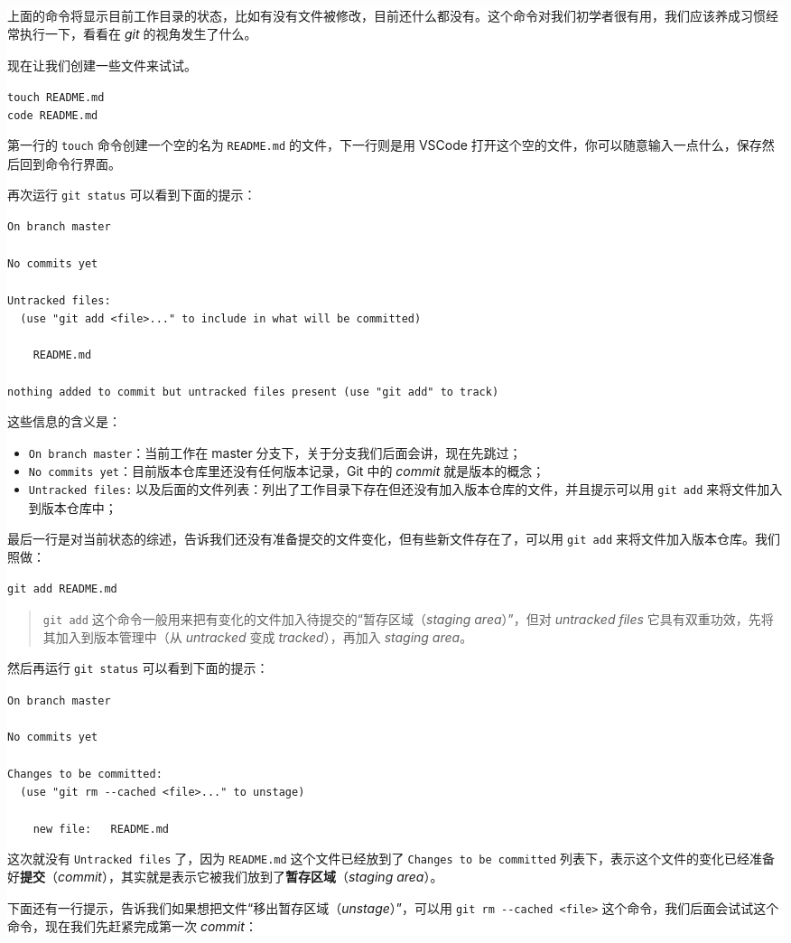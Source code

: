 上面的命令将显示目前工作目录的状态，比如有没有文件被修改，目前还什么都没有。这个命令对我们初学者很有用，我们应该养成习惯经常执行一下，看看在 *git* 的视角发生了什么。

现在让我们创建一些文件来试试。

```shell
touch README.md
code README.md
```

第一行的 `touch` 命令创建一个空的名为 `README.md` 的文件，下一行则是用 VSCode 打开这个空的文件，你可以随意输入一点什么，保存然后回到命令行界面。

再次运行 `git status` 可以看到下面的提示：

```shell
On branch master

No commits yet

Untracked files:
  (use "git add <file>..." to include in what will be committed)

	README.md

nothing added to commit but untracked files present (use "git add" to track)
```

这些信息的含义是：
* `On branch master`：当前工作在 master 分支下，关于分支我们后面会讲，现在先跳过；
* `No commits yet`：目前版本仓库里还没有任何版本记录，Git 中的 *commit* 就是版本的概念；
* `Untracked files:` 以及后面的文件列表：列出了工作目录下存在但还没有加入版本仓库的文件，并且提示可以用 `git add` 来将文件加入到版本仓库中；

最后一行是对当前状态的综述，告诉我们还没有准备提交的文件变化，但有些新文件存在了，可以用 `git add` 来将文件加入版本仓库。我们照做：

```shell
git add README.md
```

> `git add` 这个命令一般用来把有变化的文件加入待提交的“暂存区域（*staging area*）”，但对 *untracked files* 它具有双重功效，先将其加入到版本管理中（从 *untracked* 变成 *tracked*），再加入 *staging area*。

然后再运行 `git status` 可以看到下面的提示：

```shell
On branch master

No commits yet

Changes to be committed:
  (use "git rm --cached <file>..." to unstage)

	new file:   README.md
```

这次就没有 `Untracked files` 了，因为 `README.md` 这个文件已经放到了 `Changes to be committed` 列表下，表示这个文件的变化已经准备好**提交**（*commit*），其实就是表示它被我们放到了**暂存区域**（*staging area*）。

下面还有一行提示，告诉我们如果想把文件“移出暂存区域（*unstage*）”，可以用 `git rm --cached <file>` 这个命令，我们后面会试试这个命令，现在我们先赶紧完成第一次 *commit*：
